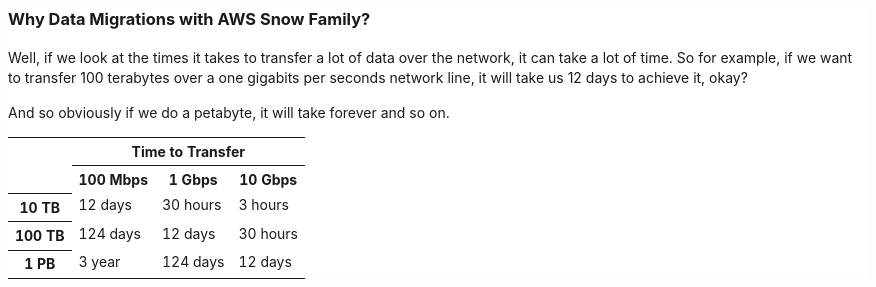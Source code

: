 ### Why Data Migrations with AWS Snow Family?

Well, if we look at the times it takes to transfer a lot of data over the network, it can take a lot of time. So for example, if we want to transfer 100 terabytes over a one gigabits per seconds network line, it will take us 12 days to achieve it, okay?

And so obviously if we do a petabyte, it will take forever and so on. 

<div align="center">
<table>
  <tr>
    <th rowspan=2></th>
    <th colspan=3>Time to Transfer</th>
  </tr>
  <tr>
    <th>100 Mbps</th>
    <th>1 Gbps</th>
    <th>10 Gbps</th>
  </tr>
  <tr>
    <th>
      10 TB
    </th>
    <td>
      12 days
    </td>
    <td>
      30 hours
    </td>
    <td>
      3 hours
    </td>
  </tr>
  <tr>
    <th>
      100 TB
    </th>
    <td>
      124 days
    </td>
    <td>
      12 days
    </td>
    <td>
      30 hours
    </td>
  </tr>
  <tr>
    <th>
      1 PB
    </th>
    <td>
      3 year
    </td>
    <td>
      124 days
    </td>
    <td>
      12 days
    </td>
  </tr>
</table>
</div>
